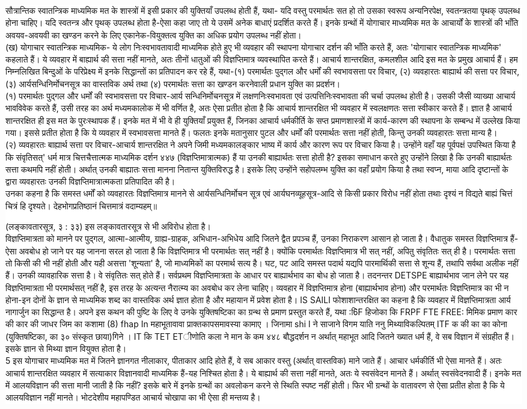 सौत्रान्तिक स्वातन्त्रिक माध्यमिक मत के शास्त्रों में इसी प्रकार की युक्तियाँ उपलब्ध होती हैं, यथा- यदि वस्तु परमार्थतः सत हो तो उसका स्वरूप अन्यनिरपेक्ष, स्वतन्त्रतया पृथक् उपलब्ध होना चाहिए। यदि स्वतन्त्र और पृथक् उपलब्ध होता है-ऐसा कहा जाए तो ये उसमें अनेक बाधाएं प्रदर्शित करते हैं। इनके ग्रन्थों में योगाचार माध्यमिक मत के आचार्यों के शास्त्रों की भाँति अवयव-अवयवी का खण्डन करने के लिए एकानेक-वियुक्तत्व युक्ति का अधिक प्रयोग उपलब्ध नहीं होता।  
(ख) योगाचार स्वातन्त्रिक माध्यमिक- ये लोग निःस्वभावतावादी माध्यमिक होते हुए भी व्यवहार की स्थापना योगाचार दर्शन की भाँति करते हैं, अतः 'योगाचार स्वातन्त्रिक माध्यमिक' कहलाते हैं। ये व्यवहार में बाह्यार्थ की सत्ता नहीं मानते, अतः तीनों धातुओं की विज्ञप्तिमात्र व्यवस्थापित करते हैं। आचार्य शान्तरक्षित, कमलशील आदि इस मत के प्रमुख आचार्य हैं। हम निम्नलिखित बिन्दुओं के परिप्रेक्ष्य में इनके सिद्धान्तों का प्रतिपादन कर रहे हैं, यथा-(१) परमार्थतः पुद्गल और धर्मों की स्वभावसत्ता पर विचार, (२) व्यवहारतः बाह्यार्थ की सत्ता पर विचार, (३) आर्यसन्धिनिर्मोचनसूत्र का वास्तविक अर्थ तथा (४) परमार्थतः सत्ता का खण्डन करनेवाली प्रधान युक्ति का प्रदर्शन।  
(१) परमार्थतः पुद्गल और धर्मों की स्वभावसत्ता पर विचार-आर्य सन्धिनिर्मोचनसूत्र में लक्षणनिःस्वभावता एवं उत्पत्तिनिःस्वभावता की चर्चा उपलब्ध होती है। उसकी जैसी व्याख्या आचार्य भावविवेक करते हैं, उसी तरह का अर्थ मध्यमकालोक में भी वर्णित है, अतः ऐसा प्रतीत होता है कि आचार्य शान्तरक्षित भी व्यवहार में स्वलक्षणतः सत्ता स्वीकार करते हैं। ज्ञात है आचार्य शान्तरक्षित ही इस मत के पुरःस्थापक हैं। इनके मत में भी वे ही युक्तियाँ प्रयुक्त हैं, जिनका आचार्य धर्मकीर्ति के सप्त प्रमाणशास्त्रों में कार्य-कारण की स्थापना के सम्बन्ध में उल्लेख किया गया। इससे प्रतीत होता है कि ये व्यवहार में स्वभावसत्ता मानते हैं। फलतः इनके मतानुसार पुटल और धर्मों की परमार्थतः सत्ता नहीं होती, किन्तु उनकी व्यवहारतः सत्ता मान्य है।  
(२) व्यवहारतः बाह्यार्थ सत्ता पर विचार-आचार्य शान्तरक्षित ने अपने जिमी
मध्यमकालङ्कार भाष्य में कार्य और कारण
रूप पर विचार किया है। उन्होंने वहाँ यह पूर्वपक्षं उपस्थित किया है कि संवृतिसत्' धर्म मात्र चित्तचैत्तात्मक
माध्यमिक दर्शन
४४७
(विज्ञप्तिमात्रात्मक) हैं या उनकी बाह्यार्थतः सत्ता होती है? इसका समाधान करते हुए उन्होंने लिखा है कि उनकी बाह्यार्थतः सत्ता कथमपि नहीं होती। अर्थात् उनकी बाह्यातः सत्ता मानना नितान्त युक्तिविरुद्ध है। इसके लिए उन्होंने सहोपलम्भ युक्ति का वहाँ प्रयोग किया है तथा स्वप्न, माया आदि दृष्टान्तों के द्वारा व्यवहारतः उनकी विज्ञप्तिमात्रात्मकता प्रतिपादित की है।  
उनका कहना है कि समस्त धर्मों को व्यवहारतः विज्ञप्तिमात्र मानने से आर्यसन्धिनिर्मोचन सूत्र एवं आर्यघनव्यूहसूत्र-आदि से किसी प्रकार विरोध नहीं होता तथाः
दृश्यं न विद्यते बाह्यं चित्तं चित्रं हि दृश्यते। देहभोगप्रतिष्ठानं चित्तमात्रं वदाम्यहम्॥

(लङ्कावतारसूत्र, ३ : ३३) इस लङ्कावतारसूत्र से भी अविरोध होता है।  
विज्ञप्तिमात्रता को मानने पर पुद्गल, आत्मा-आत्मीय, ग्राह्य-ग्राहक, अभिधान-अभिधेय आदि जितने द्वैत प्रपञ्च हैं, उनका निराकरण आसान हो जाता है। वैधातुक समस्त विज्ञप्तिमात्र हैं-ऐसा अवबोध हो जाने पर यह जानना सरल हो जाता है कि विज्ञप्तिमात्र भी परमार्थतः सत् नहीं है। क्योंकि परमार्थतः विज्ञप्तिमात्र भी सत् नहीं, अपितु संवृतितः सत् ही है। परमार्थतः सत्ता तो किसी की भी नहीं होती और यही असत्ता 'शून्यता' है, जो माध्यमिकों का परमार्थ सत्य है। घट, पट आदि समस्त पदार्थ यद्यपि पारमार्थिकी सत्ता से शून्य हैं, तथापि सर्वथा अलीक नहीं हैं। उनकी व्यावहारिक सत्ता है। वे संवृतितः सत् होते हैं। सर्वप्रथम विज्ञप्तिमात्रता के आधार पर बाह्यार्थभाव का बोध हो जाता है। तदनन्तर
DETSPE बाह्यार्थभाव जान लेने पर यह विज्ञप्तिमात्रता भी परमार्थसत् नहीं है, इस तरह के अत्यन्त नैरात्म्य का अवबोध कर लेना चाहिए। व्यवहार में विज्ञप्तिमात्र होना (बाह्यार्थभाव होना)
और परमार्थतः विज्ञप्तिमात्र का भी न होना-इन दोनों के ज्ञान से माध्यमिक शब्द का वास्तविक अर्थ ज्ञात होता है और महायान में प्रवेश होता है। IS SAILI फोशाशान्तरक्षित का कहना है कि व्यवहार में विज्ञप्तिमात्रता आर्य नागार्जुन का सिद्धान्त है। अपने इस कथन की पुष्टि के लिए वे उनके युक्तिषष्टिका का ग्रन्थ से प्रमाण प्रस्तुत करते हैं, यथा :6िF हिजोका कि FRPF FTE FREE: मिमिक प्रमाण कार की कार की जाधर जिम
का कशामा (8) fhap In महाभूतावावा प्राक्तकापसमावस्या कामाए । जिनामा shi I ने साजाने विगम याति ननु मिथ्याविकल्पितम् ITF क की का का कोना (युक्तिषष्टिका, का ३० संस्कृत छाया)गिने । IT कि
TET ETीणोति कला ने मान के कम
४४८
बौद्धदर्शन
न अर्थात् महाभूत आदि जितने ख्यात धर्म हैं, वे सब विज्ञान में संग्रहीत हैं। इसके ज्ञान से मिथ्या ज्ञान वियुक्त होता है।  
5 इस योगाचार माध्यमिक मत में जितने ज्ञानगत नीलाकार, पीताकार आदि होते हैं, वे सब आकार वस्तु (अर्थात् वास्तविक) माने जाते हैं। आचार धर्मकीर्ति भी ऐसा मानते हैं। अतः आचार्य शान्तरक्षित व्यवहार में सत्याकार विज्ञानवादी माध्यमिक हैं-यह निश्चित होता है। ये बाह्यार्थ की सत्ता नहीं मानते, अतः ये स्वसंवेदन मानते हैं। अर्थात् स्वसंवेदनवादी हैं। इनके मत में आलयविज्ञान की सत्ता मानी जाती है कि नहीं? इसके बारे में इनके ग्रन्थों का अवलोकन करने से स्थिति स्पष्ट नहीं होती। फिर भी ग्रन्थों के वातावरण से ऐसा प्रतीत होता है कि ये आलयविज्ञान नहीं मानते। भोटदेशीय महापण्डित आचार्य चोखापा का भी ऐसा ही मन्तव्य है।  